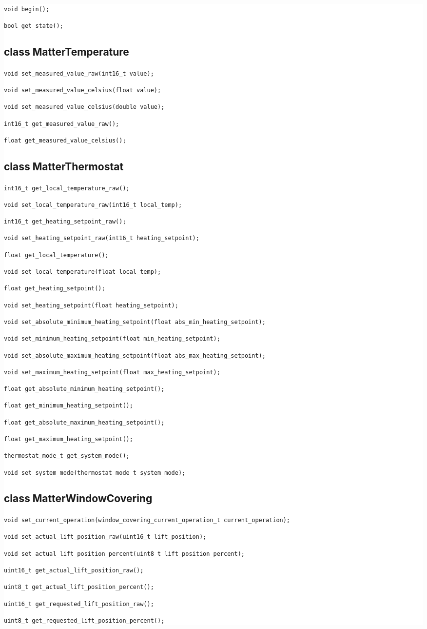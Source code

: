 ```void begin();```

```bool get_state();```

## class MatterTemperature

```void set_measured_value_raw(int16_t value);```

```void set_measured_value_celsius(float value);```

```void set_measured_value_celsius(double value);```

```int16_t get_measured_value_raw();```

```float get_measured_value_celsius();```

## class MatterThermostat

```int16_t get_local_temperature_raw();```

```void set_local_temperature_raw(int16_t local_temp);```

```int16_t get_heating_setpoint_raw();```

```void set_heating_setpoint_raw(int16_t heating_setpoint);```

```float get_local_temperature();```

```void set_local_temperature(float local_temp);```

```float get_heating_setpoint();```

```void set_heating_setpoint(float heating_setpoint);```

```void set_absolute_minimum_heating_setpoint(float abs_min_heating_setpoint);```

```void set_minimum_heating_setpoint(float min_heating_setpoint);```

```void set_absolute_maximum_heating_setpoint(float abs_max_heating_setpoint);```

```void set_maximum_heating_setpoint(float max_heating_setpoint);```

```float get_absolute_minimum_heating_setpoint();```

```float get_minimum_heating_setpoint();```

```float get_absolute_maximum_heating_setpoint();```

```float get_maximum_heating_setpoint();```

```thermostat_mode_t get_system_mode();```

```void set_system_mode(thermostat_mode_t system_mode);```

## class MatterWindowCovering

```void set_current_operation(window_covering_current_operation_t current_operation);```

```void set_actual_lift_position_raw(uint16_t lift_position);```

```void set_actual_lift_position_percent(uint8_t lift_position_percent);```

```uint16_t get_actual_lift_position_raw();```

```uint8_t get_actual_lift_position_percent();```

```uint16_t get_requested_lift_position_raw();```

```uint8_t get_requested_lift_position_percent();```
